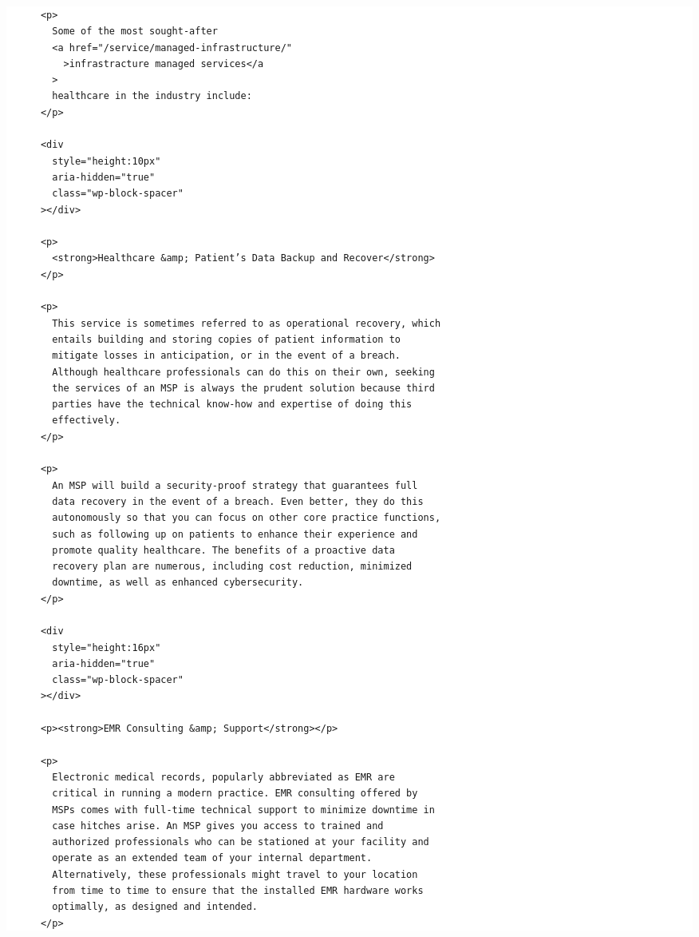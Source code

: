           <p>
            Some of the most sought-after
            <a href="/service/managed-infrastructure/"
              >infrastracture managed services</a
            >
            healthcare in the industry include:
          </p>

          <div
            style="height:10px"
            aria-hidden="true"
            class="wp-block-spacer"
          ></div>

          <p>
            <strong>Healthcare &amp; Patient’s Data Backup and Recover</strong>
          </p>

          <p>
            This service is sometimes referred to as operational recovery, which
            entails building and storing copies of patient information to
            mitigate losses in anticipation, or in the event of a breach.
            Although healthcare professionals can do this on their own, seeking
            the services of an MSP is always the prudent solution because third
            parties have the technical know-how and expertise of doing this
            effectively.
          </p>

          <p>
            An MSP will build a security-proof strategy that guarantees full
            data recovery in the event of a breach. Even better, they do this
            autonomously so that you can focus on other core practice functions,
            such as following up on patients to enhance their experience and
            promote quality healthcare. The benefits of a proactive data
            recovery plan are numerous, including cost reduction, minimized
            downtime, as well as enhanced cybersecurity.
          </p>

          <div
            style="height:16px"
            aria-hidden="true"
            class="wp-block-spacer"
          ></div>

          <p><strong>EMR Consulting &amp; Support</strong></p>

          <p>
            Electronic medical records, popularly abbreviated as EMR are
            critical in running a modern practice. EMR consulting offered by
            MSPs comes with full-time technical support to minimize downtime in
            case hitches arise. An MSP gives you access to trained and
            authorized professionals who can be stationed at your facility and
            operate as an extended team of your internal department.
            Alternatively, these professionals might travel to your location
            from time to time to ensure that the installed EMR hardware works
            optimally, as designed and intended.
          </p>
